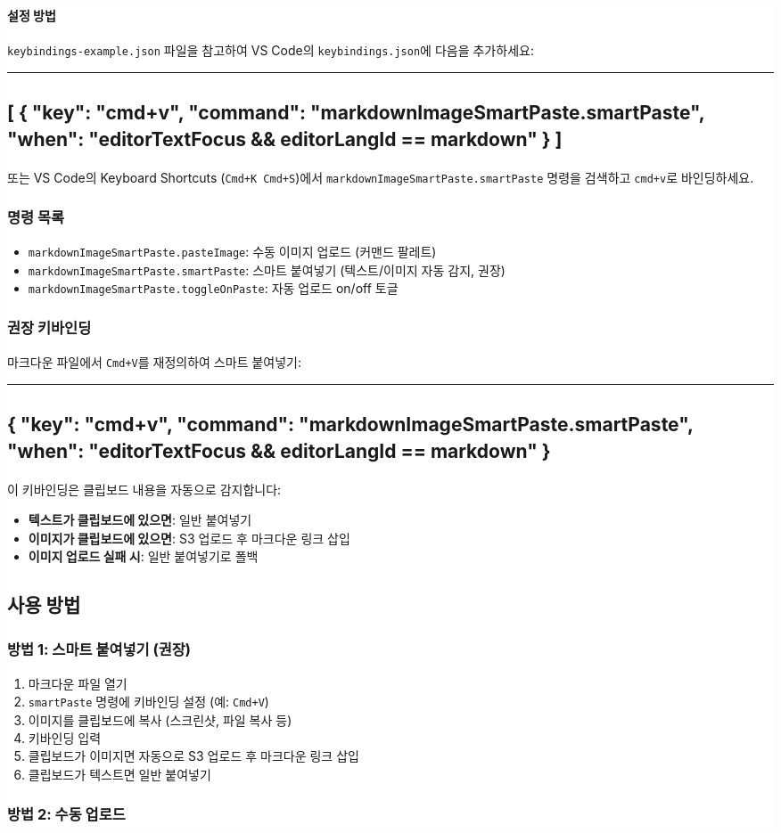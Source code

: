 #### 설정 방법

`keybindings-example.json` 파일을 참고하여 VS Code의 `keybindings.json`에 다음을 추가하세요:

---
[
  {
    "key": "cmd+v",
    "command": "markdownImageSmartPaste.smartPaste",
    "when": "editorTextFocus && editorLangId == markdown"
  }
]
---

또는 VS Code의 Keyboard Shortcuts (`Cmd+K Cmd+S`)에서 `markdownImageSmartPaste.smartPaste` 명령을 검색하고 `cmd+v`로 바인딩하세요.

### 명령 목록

- `markdownImageSmartPaste.pasteImage`: 수동 이미지 업로드 (커맨드 팔레트)
- `markdownImageSmartPaste.smartPaste`: 스마트 붙여넣기 (텍스트/이미지 자동 감지, 권장)
- `markdownImageSmartPaste.toggleOnPaste`: 자동 업로드 on/off 토글

### 권장 키바인딩

마크다운 파일에서 `Cmd+V`를 재정의하여 스마트 붙여넣기:

---
{
  "key": "cmd+v",
  "command": "markdownImageSmartPaste.smartPaste",
  "when": "editorTextFocus && editorLangId == markdown"
}
---

이 키바인딩은 클립보드 내용을 자동으로 감지합니다:
- **텍스트가 클립보드에 있으면**: 일반 붙여넣기
- **이미지가 클립보드에 있으면**: S3 업로드 후 마크다운 링크 삽입
- **이미지 업로드 실패 시**: 일반 붙여넣기로 폴백

## 사용 방법

### 방법 1: 스마트 붙여넣기 (권장)

1. 마크다운 파일 열기
2. `smartPaste` 명령에 키바인딩 설정 (예: `Cmd+V`)
3. 이미지를 클립보드에 복사 (스크린샷, 파일 복사 등)
4. 키바인딩 입력
5. 클립보드가 이미지면 자동으로 S3 업로드 후 마크다운 링크 삽입
6. 클립보드가 텍스트면 일반 붙여넣기

### 방법 2: 수동 업로드

